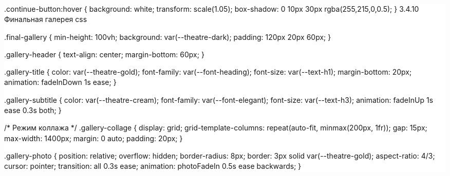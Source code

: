 .continue-button:hover {
  background: white;
  transform: scale(1.05);
  box-shadow: 0 10px 30px rgba(255,215,0,0.5);
}
3.4.10 Финальная галерея
css

 
.final-gallery {
  min-height: 100vh;
  background: var(--theatre-dark);
  padding: 120px 20px 60px;
}

.gallery-header {
  text-align: center;
  margin-bottom: 60px;
}

.gallery-title {
  color: var(--theatre-gold);
  font-family: var(--font-heading);
  font-size: var(--text-h1);
  margin-bottom: 20px;
  animation: fadeInDown 1s ease;
}

.gallery-subtitle {
  color: var(--theatre-cream);
  font-family: var(--font-elegant);
  font-size: var(--text-h3);
  animation: fadeInUp 1s ease 0.3s both;
}

/* Режим коллажа */
.gallery-collage {
  display: grid;
  grid-template-columns: repeat(auto-fit, minmax(200px, 1fr));
  gap: 15px;
  max-width: 1400px;
  margin: 0 auto;
  padding: 20px;
}

.gallery-photo {
  position: relative;
  overflow: hidden;
  border-radius: 8px;
  border: 3px solid var(--theatre-gold);
  aspect-ratio: 4/3;
  cursor: pointer;
  transition: all 0.3s ease;
  animation: photoFadeIn 0.5s ease backwards;
}
